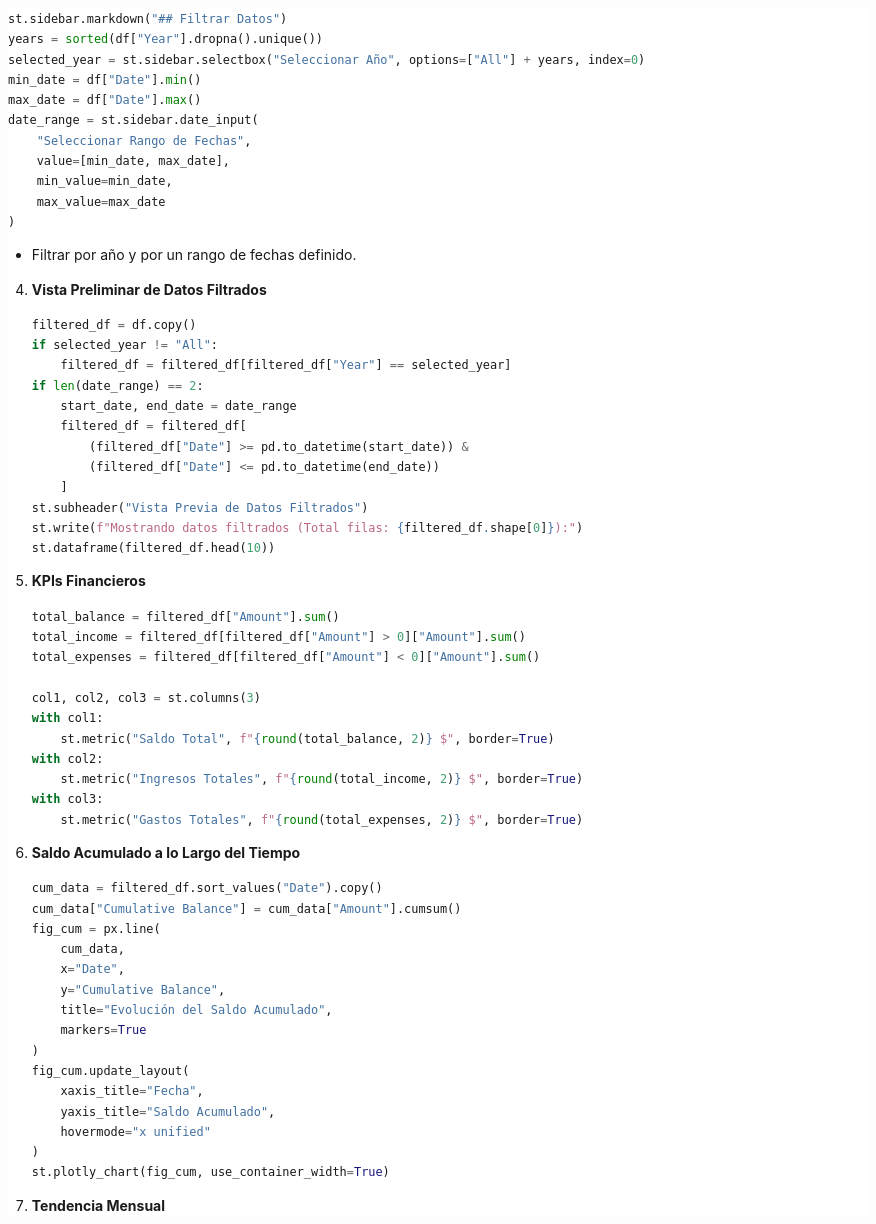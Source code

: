    ```python
   st.sidebar.markdown("## Filtrar Datos")
   years = sorted(df["Year"].dropna().unique())
   selected_year = st.sidebar.selectbox("Seleccionar Año", options=["All"] + years, index=0)
   min_date = df["Date"].min()
   max_date = df["Date"].max()
   date_range = st.sidebar.date_input(
       "Seleccionar Rango de Fechas",
       value=[min_date, max_date],
       min_value=min_date,
       max_value=max_date
   )
   ```

   * Filtrar por año y por un rango de fechas definido.
4. **Vista Preliminar de Datos Filtrados**

   ```python
   filtered_df = df.copy()
   if selected_year != "All":
       filtered_df = filtered_df[filtered_df["Year"] == selected_year]
   if len(date_range) == 2:
       start_date, end_date = date_range
       filtered_df = filtered_df[
           (filtered_df["Date"] >= pd.to_datetime(start_date)) &
           (filtered_df["Date"] <= pd.to_datetime(end_date))
       ]
   st.subheader("Vista Previa de Datos Filtrados")
   st.write(f"Mostrando datos filtrados (Total filas: {filtered_df.shape[0]}):")
   st.dataframe(filtered_df.head(10))
   ```
5. **KPIs Financieros**

   ```python
   total_balance = filtered_df["Amount"].sum()
   total_income = filtered_df[filtered_df["Amount"] > 0]["Amount"].sum()
   total_expenses = filtered_df[filtered_df["Amount"] < 0]["Amount"].sum()

   col1, col2, col3 = st.columns(3)
   with col1:
       st.metric("Saldo Total", f"{round(total_balance, 2)} $", border=True)
   with col2:
       st.metric("Ingresos Totales", f"{round(total_income, 2)} $", border=True)
   with col3:
       st.metric("Gastos Totales", f"{round(total_expenses, 2)} $", border=True)
   ```
6. **Saldo Acumulado a lo Largo del Tiempo**

   ```python
   cum_data = filtered_df.sort_values("Date").copy()
   cum_data["Cumulative Balance"] = cum_data["Amount"].cumsum()
   fig_cum = px.line(
       cum_data,
       x="Date",
       y="Cumulative Balance",
       title="Evolución del Saldo Acumulado",
       markers=True
   )
   fig_cum.update_layout(
       xaxis_title="Fecha",
       yaxis_title="Saldo Acumulado",
       hovermode="x unified"
   )
   st.plotly_chart(fig_cum, use_container_width=True)
   ```
7. **Tendencia Mensual**
